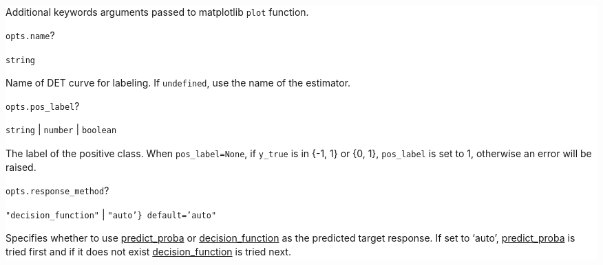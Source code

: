 Additional keywords arguments passed to matplotlib `plot` function.

</td>
</tr>
<tr>
<td>

`opts.name`?

</td>
<td>

`string`

</td>
<td>

Name of DET curve for labeling. If `undefined`, use the name of the estimator.

</td>
</tr>
<tr>
<td>

`opts.pos_label`?

</td>
<td>

`string` \| `number` \| `boolean`

</td>
<td>

The label of the positive class. When `pos_label=None`, if `y_true` is in {-1, 1} or {0, 1}, `pos_label` is set to 1, otherwise an error will be raised.

</td>
</tr>
<tr>
<td>

`opts.response_method`?

</td>
<td>

`"decision_function"` \| `"auto’} default=’auto"`

</td>
<td>

Specifies whether to use [predict_proba](https://scikit-learn.org/stable/modules/generated/../../glossary.html#term-predict_proba) or [decision_function](https://scikit-learn.org/stable/modules/generated/../../glossary.html#term-decision_function) as the predicted target response. If set to ‘auto’, [predict_proba](https://scikit-learn.org/stable/modules/generated/../../glossary.html#term-predict_proba) is tried first and if it does not exist [decision_function](https://scikit-learn.org/stable/modules/generated/../../glossary.html#term-decision_function) is tried next.

</td>
</tr>
<tr>
<td>
